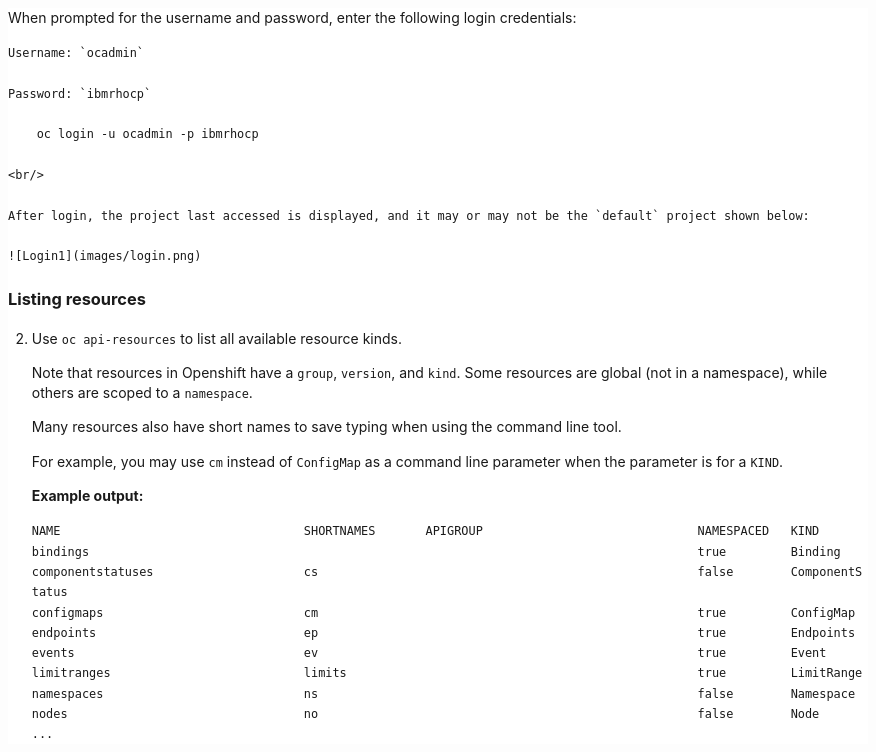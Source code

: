    When prompted for the username and password, enter the following login credentials:

    Username: `ocadmin`

    Password: `ibmrhocp`

        oc login -u ocadmin -p ibmrhocp

    <br/> 

    After login, the project last accessed is displayed, and it may or may not be the `default` project shown below:

    ![Login1](images/login.png)
   

### Listing resources

2. Use `oc api-resources` to list all available resource kinds. 

    Note that resources in Openshift have a `group`, `version`, and `kind`. 
Some resources are global (not in a namespace), while others are scoped to a `namespace`.

    Many resources also have short names to save typing when using the command line tool.

    For example, you may use `cm` instead of `ConfigMap` as a command line parameter when the parameter is for a `KIND`.

    **Example output:**

    ```
    NAME                                  SHORTNAMES       APIGROUP                              NAMESPACED   KIND
    bindings                                                                                     true         Binding
    componentstatuses                     cs                                                     false        ComponentStatus
    configmaps                            cm                                                     true         ConfigMap
    endpoints                             ep                                                     true         Endpoints
    events                                ev                                                     true         Event
    limitranges                           limits                                                 true         LimitRange
    namespaces                            ns                                                     false        Namespace
    nodes                                 no                                                     false        Node
    ...   
    ```
